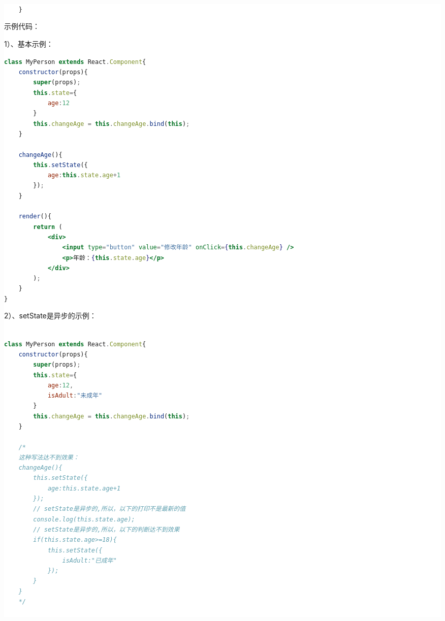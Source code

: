 ```jsx
    }
```



 示例代码：

1）、基本示例：

```jsx
class MyPerson extends React.Component{
	constructor(props){
		super(props);
		this.state={
			age:12
		}
		this.changeAge = this.changeAge.bind(this);
	}

	changeAge(){
		this.setState({
			age:this.state.age+1
		});
	}

	render(){
		return (
			<div>
				<input type="button" value="修改年龄" onClick={this.changeAge} />
				<p>年龄：{this.state.age}</p>
			</div>
		);
	}
}
```

2）、setState是异步的示例：

```jsx

class MyPerson extends React.Component{
	constructor(props){
		super(props);
		this.state={
			age:12,
			isAdult:"未成年"
		}
		this.changeAge = this.changeAge.bind(this);
	}
	
	/*
	这种写法达不到效果：
	changeAge(){
		this.setState({
			age:this.state.age+1
		});
		// setState是异步的,所以，以下的打印不是最新的值
		console.log(this.state.age);
		// setState是异步的,所以，以下的判断达不到效果
		if(this.state.age>=18){
			this.setState({
				isAdult:"已成年"
			});
		}
	}
	*/
	
```